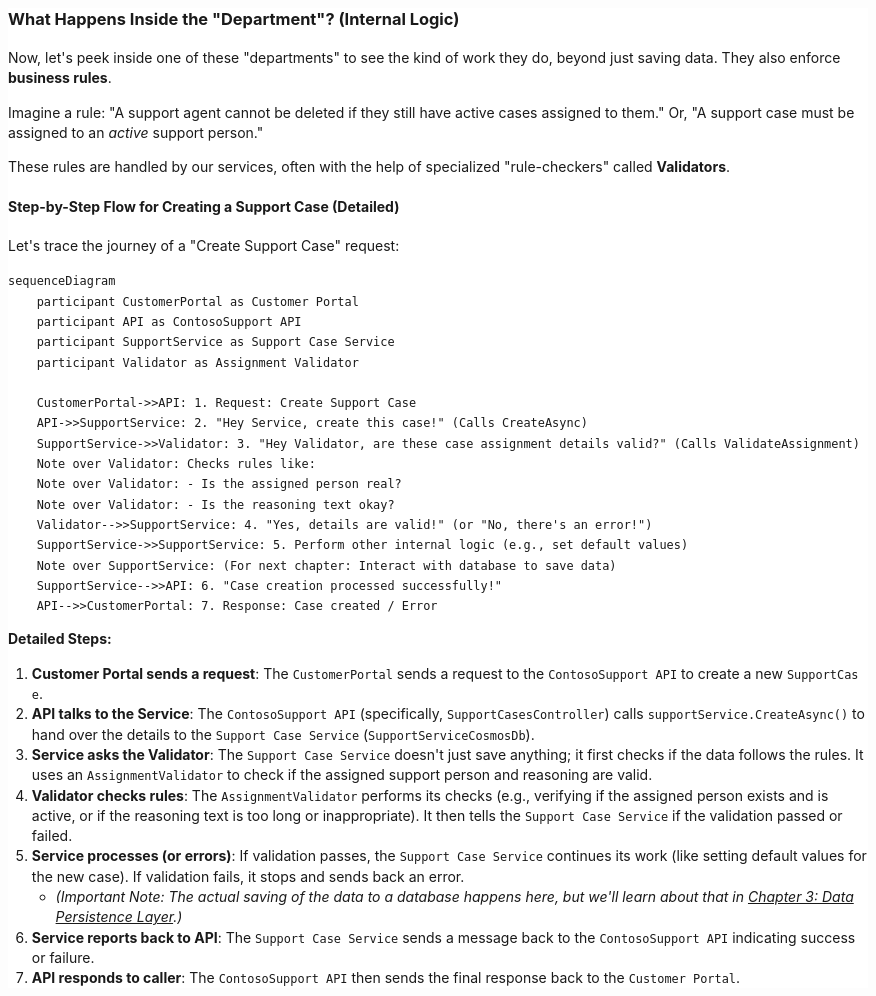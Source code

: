 ### What Happens Inside the "Department"? (Internal Logic)

Now, let's peek inside one of these "departments" to see the kind of work they do, beyond just saving data. They also enforce **business rules**.

Imagine a rule: "A support agent cannot be deleted if they still have active cases assigned to them." Or, "A support case must be assigned to an *active* support person."

These rules are handled by our services, often with the help of specialized "rule-checkers" called **Validators**.

#### Step-by-Step Flow for Creating a Support Case (Detailed)

Let's trace the journey of a "Create Support Case" request:

```mermaid
sequenceDiagram
    participant CustomerPortal as Customer Portal
    participant API as ContosoSupport API
    participant SupportService as Support Case Service
    participant Validator as Assignment Validator

    CustomerPortal->>API: 1. Request: Create Support Case
    API->>SupportService: 2. "Hey Service, create this case!" (Calls CreateAsync)
    SupportService->>Validator: 3. "Hey Validator, are these case assignment details valid?" (Calls ValidateAssignment)
    Note over Validator: Checks rules like:
    Note over Validator: - Is the assigned person real?
    Note over Validator: - Is the reasoning text okay?
    Validator-->>SupportService: 4. "Yes, details are valid!" (or "No, there's an error!")
    SupportService->>SupportService: 5. Perform other internal logic (e.g., set default values)
    Note over SupportService: (For next chapter: Interact with database to save data)
    SupportService-->>API: 6. "Case creation processed successfully!"
    API-->>CustomerPortal: 7. Response: Case created / Error
```

**Detailed Steps:**

1.  **Customer Portal sends a request**: The `CustomerPortal` sends a request to the `ContosoSupport API` to create a new `SupportCase`.
2.  **API talks to the Service**: The `ContosoSupport API` (specifically, `SupportCasesController`) calls `supportService.CreateAsync()` to hand over the details to the `Support Case Service` (`SupportServiceCosmosDb`).
3.  **Service asks the Validator**: The `Support Case Service` doesn't just save anything; it first checks if the data follows the rules. It uses an `AssignmentValidator` to check if the assigned support person and reasoning are valid.
4.  **Validator checks rules**: The `AssignmentValidator` performs its checks (e.g., verifying if the assigned person exists and is active, or if the reasoning text is too long or inappropriate). It then tells the `Support Case Service` if the validation passed or failed.
5.  **Service processes (or errors)**: If validation passes, the `Support Case Service` continues its work (like setting default values for the new case). If validation fails, it stops and sends back an error.
    *   *(Important Note: The actual saving of the data to a database happens here, but we'll learn about that in [Chapter 3: Data Persistence Layer](03_data_persistence_layer_.md).)*
6.  **Service reports back to API**: The `Support Case Service` sends a message back to the `ContosoSupport API` indicating success or failure.
7.  **API responds to caller**: The `ContosoSupport API` then sends the final response back to the `Customer Portal`.
